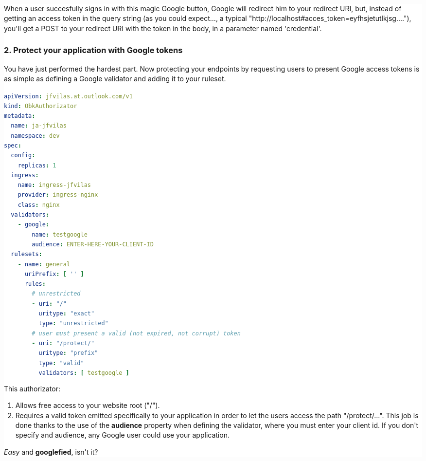When a user succesfully signs in with this magic Google button, Google will redirect him to your redirect URI, but, instead of getting an access token in the query string (as you could expect..., a typical "http://localhost#acces_token=eyfhsjetutlkjsg...."), you'll get a POST to your redirect URI with the token in the body, in a parameter named 'credential'.

### 2. Protect your application with Google tokens
You have just performed the hardest part. Now protecting your endpoints by requesting users to present Google access tokens is as simple as defining a Google validator and adding it to your ruleset.

```yaml
apiVersion: jfvilas.at.outlook.com/v1
kind: ObkAuthorizator
metadata:
  name: ja-jfvilas
  namespace: dev
spec:
  config:
    replicas: 1
  ingress:
    name: ingress-jfvilas
    provider: ingress-nginx
    class: nginx
  validators:
    - google:
        name: testgoogle
        audience: ENTER-HERE-YOUR-CLIENT-ID
  rulesets:
    - name: general
      uriPrefix: [ '' ]
      rules:
        # unrestricted
        - uri: "/"
          uritype: "exact"
          type: "unrestricted"
        # user must present a valid (not expired, not corrupt) token
        - uri: "/protect/"
          uritype: "prefix"
          type: "valid"
          validators: [ testgoogle ]
```
This authorizator:
  1. Allows free access to your website root ("/").
  2. Requires a valid token emitted specifically to your application in order to let the users access the path "/protect/...". This job is done thanks to the use of the **audience** property when defining the validator, where you must enter your client id. If you don't specify and audience, any Google user could use your application.

*Easy* and **googlefied**, isn't it?
